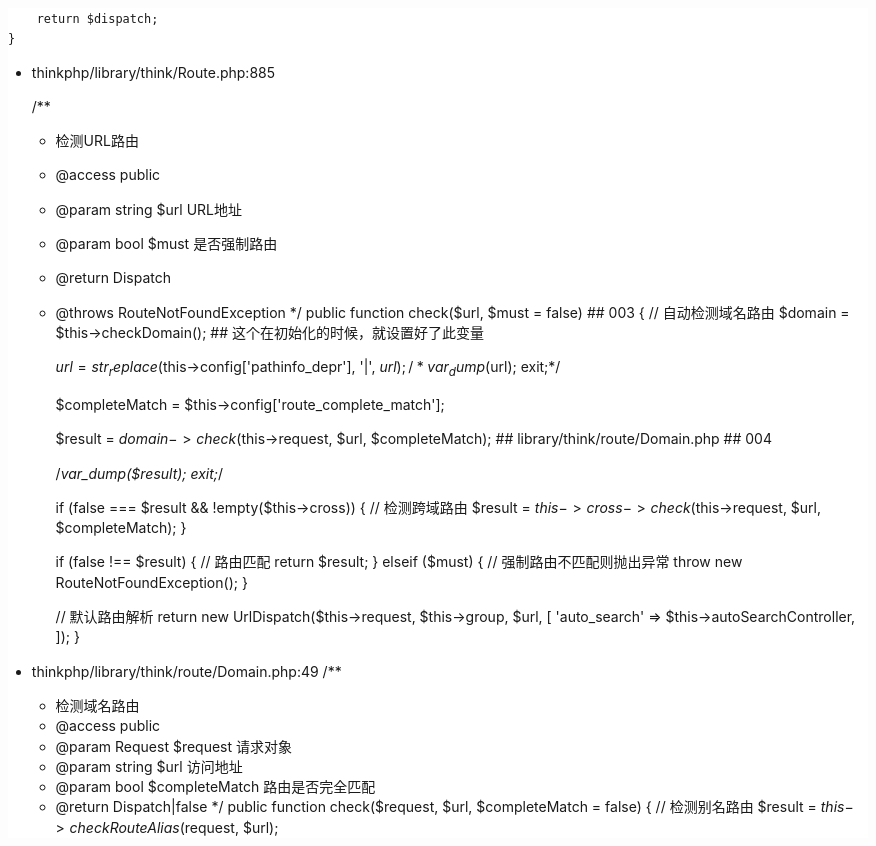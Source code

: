         return $dispatch;
    }



- thinkphp/library/think/Route.php:885

    /**
     * 检测URL路由
     * @access public
     * @param  string    $url URL地址
     * @param  bool      $must 是否强制路由
     * @return Dispatch
     * @throws RouteNotFoundException
     */
    public function check($url, $must = false)                                   ## 003
    {
        // 自动检测域名路由
        $domain = $this->checkDomain();                                          ## 这个在初始化的时候，就设置好了此变量


        $url    = str_replace($this->config['pathinfo_depr'], '|', $url);
        /*var_dump($url);
        exit;*/

        $completeMatch = $this->config['route_complete_match'];

        $result = $domain->check($this->request, $url, $completeMatch);          ## library/think/route/Domain.php
                                                                                 ## 004

        /*var_dump($result);
        exit;*/

        if (false === $result && !empty($this->cross)) {
            // 检测跨域路由
            $result = $this->cross->check($this->request, $url, $completeMatch);
        }

        if (false !== $result) {
            // 路由匹配
            return $result;
        } elseif ($must) {
            // 强制路由不匹配则抛出异常
            throw new RouteNotFoundException();
        }

        // 默认路由解析
        return new UrlDispatch($this->request, $this->group, $url, [
            'auto_search' => $this->autoSearchController,
        ]);
    }



- thinkphp/library/think/route/Domain.php:49
    /**
     * 检测域名路由
     * @access public
     * @param  Request      $request  请求对象
     * @param  string       $url      访问地址
     * @param  bool         $completeMatch   路由是否完全匹配
     * @return Dispatch|false
     */
    public function check($request, $url, $completeMatch = false)
    {
        // 检测别名路由
        $result = $this->checkRouteAlias($request, $url);
